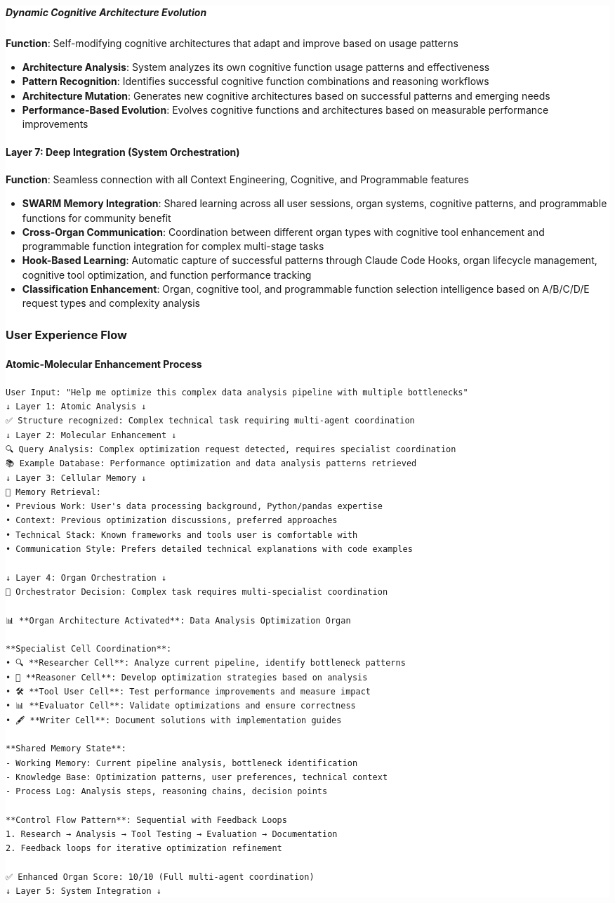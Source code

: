 ##### **Dynamic Cognitive Architecture Evolution**
**Function**: Self-modifying cognitive architectures that adapt and improve based on usage patterns
- **Architecture Analysis**: System analyzes its own cognitive function usage patterns and effectiveness
- **Pattern Recognition**: Identifies successful cognitive function combinations and reasoning workflows
- **Architecture Mutation**: Generates new cognitive architectures based on successful patterns and emerging needs
- **Performance-Based Evolution**: Evolves cognitive functions and architectures based on measurable performance improvements

#### **Layer 7: Deep Integration (System Orchestration)**
**Function**: Seamless connection with all Context Engineering, Cognitive, and Programmable features
- **SWARM Memory Integration**: Shared learning across all user sessions, organ systems, cognitive patterns, and programmable functions for community benefit
- **Cross-Organ Communication**: Coordination between different organ types with cognitive tool enhancement and programmable function integration for complex multi-stage tasks
- **Hook-Based Learning**: Automatic capture of successful patterns through Claude Code Hooks, organ lifecycle management, cognitive tool optimization, and function performance tracking
- **Classification Enhancement**: Organ, cognitive tool, and programmable function selection intelligence based on A/B/C/D/E request types and complexity analysis

### User Experience Flow

#### **Atomic-Molecular Enhancement Process**
```
User Input: "Help me optimize this complex data analysis pipeline with multiple bottlenecks"
↓ Layer 1: Atomic Analysis ↓
✅ Structure recognized: Complex technical task requiring multi-agent coordination
↓ Layer 2: Molecular Enhancement ↓
🔍 Query Analysis: Complex optimization request detected, requires specialist coordination
📚 Example Database: Performance optimization and data analysis patterns retrieved
↓ Layer 3: Cellular Memory ↓
🧠 Memory Retrieval:
• Previous Work: User's data processing background, Python/pandas expertise
• Context: Previous optimization discussions, preferred approaches
• Technical Stack: Known frameworks and tools user is comfortable with
• Communication Style: Prefers detailed technical explanations with code examples

↓ Layer 4: Organ Orchestration ↓
🧠 Orchestrator Decision: Complex task requires multi-specialist coordination

📊 **Organ Architecture Activated**: Data Analysis Optimization Organ

**Specialist Cell Coordination**:
• 🔍 **Researcher Cell**: Analyze current pipeline, identify bottleneck patterns
• 🧠 **Reasoner Cell**: Develop optimization strategies based on analysis
• 🛠️ **Tool User Cell**: Test performance improvements and measure impact
• 📊 **Evaluator Cell**: Validate optimizations and ensure correctness
• 🖋️ **Writer Cell**: Document solutions with implementation guides

**Shared Memory State**:
- Working Memory: Current pipeline analysis, bottleneck identification
- Knowledge Base: Optimization patterns, user preferences, technical context
- Process Log: Analysis steps, reasoning chains, decision points

**Control Flow Pattern**: Sequential with Feedback Loops
1. Research → Analysis → Tool Testing → Evaluation → Documentation
2. Feedback loops for iterative optimization refinement

✅ Enhanced Organ Score: 10/10 (Full multi-agent coordination)
↓ Layer 5: System Integration ↓
```
